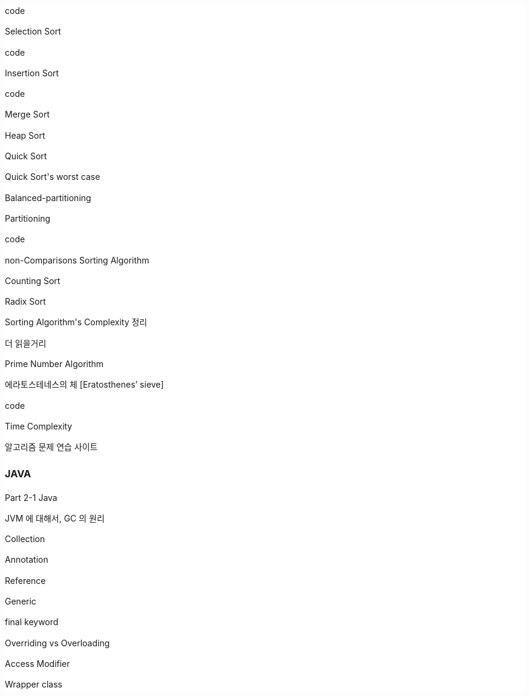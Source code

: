 code

Selection Sort

code

Insertion Sort

code

Merge Sort

Heap Sort

Quick Sort

Quick Sort's worst case

Balanced-partitioning

Partitioning

code

non-Comparisons Sorting Algorithm

Counting Sort

Radix Sort

Sorting Algorithm's Complexity 정리

더 읽을거리

Prime Number Algorithm

에라토스테네스의 체 [Eratosthenes’ sieve]

code

Time Complexity

알고리즘 문제 연습 사이트

### JAVA

Part 2-1 Java

JVM 에 대해서, GC 의 원리

Collection

Annotation

Reference

Generic

final keyword

Overriding vs Overloading

Access Modifier

Wrapper class
